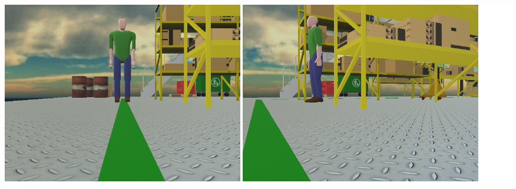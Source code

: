   <img src="/demos/seq37_center_20250228-042041.png" alt="D2" width="400px"/>
  <img src="/demos/seq34_left_20250228-043507.png" alt="D3" width="400px"/>